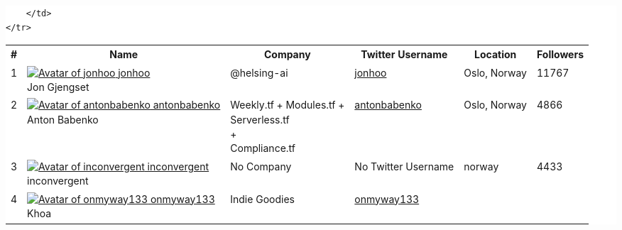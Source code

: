 		</td>
	</tr>
</table>

<table>
	<tr>
		<th>#</th>
		<th>Name</th>
		<th>Company</th>
		<th>Twitter Username</th>
		<th>Location</th>
		<th>Followers</th>
	</tr>
	<tr>
		<td>1</td>
		<td>
			<a href="https://github.com/jonhoo">
				<img src="https://avatars.githubusercontent.com/u/176295?s=72&u=264ece14e9ef7ce507becbaecc6b4ac4271d4e4f&v=4" width="24" alt="Avatar of jonhoo"> jonhoo
			</a><br/>
			Jon Gjengset
		</td>
		<td>@helsing-ai </td>
		<td><a href="https://twitter.com/jonhoo">jonhoo</a></td>
		<td>Oslo, Norway</td>
		<td>11767</td>
	</tr>
	<tr>
		<td>2</td>
		<td>
			<a href="https://github.com/antonbabenko">
				<img src="https://avatars.githubusercontent.com/u/393243?s=72&u=942cb9dc4cee4340f2b1ededd903a293101999de&v=4" width="24" alt="Avatar of antonbabenko"> antonbabenko
			</a><br/>
			Anton Babenko
		</td>
		<td>Weekly.tf + Modules.tf +<br/>Serverless.tf<br/>+<br/>Compliance.tf<br/></td>
		<td><a href="https://twitter.com/antonbabenko">antonbabenko</a></td>
		<td>Oslo, Norway</td>
		<td>4866</td>
	</tr>
	<tr>
		<td>3</td>
		<td>
			<a href="https://github.com/inconvergent">
				<img src="https://avatars.githubusercontent.com/u/404858?s=72&u=bbb518ae67f2fe582b7f3ff45a4e2d6b00b3cbc4&v=4" width="24" alt="Avatar of inconvergent"> inconvergent
			</a><br/>
			inconvergent
		</td>
		<td>No Company</td>
		<td>No Twitter Username</td>
		<td>norway</td>
		<td>4433</td>
	</tr>
	<tr>
		<td>4</td>
		<td>
			<a href="https://github.com/onmyway133">
				<img src="https://avatars.githubusercontent.com/u/2284279?s=72&v=4" width="24" alt="Avatar of onmyway133"> onmyway133
			</a><br/>
			Khoa
		</td>
		<td>Indie Goodies </td>
		<td><a href="https://twitter.com/onmyway133">onmyway133</a></td>